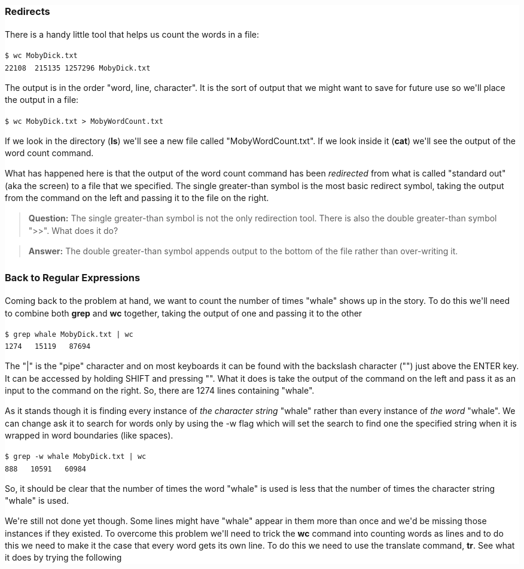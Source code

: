 ### Redirects

There is a handy little tool that helps us count the words in a file:

	$ wc MobyDick.txt
	22108  215135 1257296 MobyDick.txt

The output is in the order "word, line, character".  It is the sort of output that we might want to save for future use so we'll place the output in a file:

	$ wc MobyDick.txt > MobyWordCount.txt

If we look in the directory (**ls**) we'll see a new file called "MobyWordCount.txt".  If we look inside it (**cat**) we'll see the output of the word count command.

What has happened here is that the output of the word count command has been *redirected* from what is called "standard out" (aka the screen) to a file that we specified.  The single greater-than symbol is the most basic redirect symbol, taking the output from the command on the left and passing it to the file on the right.

>**Question:** The single greater-than symbol is not the only redirection tool.  There is also the double greater-than symbol ">>".  What does it do?

>**Answer:** The double greater-than symbol appends output to the bottom of the file rather than over-writing it.

### Back to Regular Expressions

Coming back to the problem at hand, we want to count the number of times "whale" shows up in the story.  To do this we'll need to combine both **grep** and **wc** together, taking the output of one and passing it to the other

	$ grep whale MobyDick.txt | wc
	1274   15119   87694

The "|" is the "pipe" character and on most keyboards it can be found with the backslash character ("\") just above the ENTER key.  It can be accessed by holding SHIFT and pressing "\".  What it does is take the output of the command on the left and pass it as an input to the command on the right.  So, there are 1274 lines containing "whale".

As it stands though it is finding every instance of *the character string* "whale" rather than every instance of *the word* "whale".  We can change ask it to search for words only by using the -w flag which will set the search to find one the specified string when it is wrapped in word boundaries (like spaces).

	$ grep -w whale MobyDick.txt | wc
	888   10591   60984

So, it should be clear that the number of times the word "whale" is used is less that the number of times the character string "whale" is used.

We're still not done yet though.  Some lines might have "whale" appear in them more than once and we'd be missing those instances if they existed.  To overcome this problem we'll need to trick the **wc** command into counting words as lines and to do this we need to make it the case that every word gets its own line.  To do this we need to use the translate command, **tr**.  See what it does by trying the following
